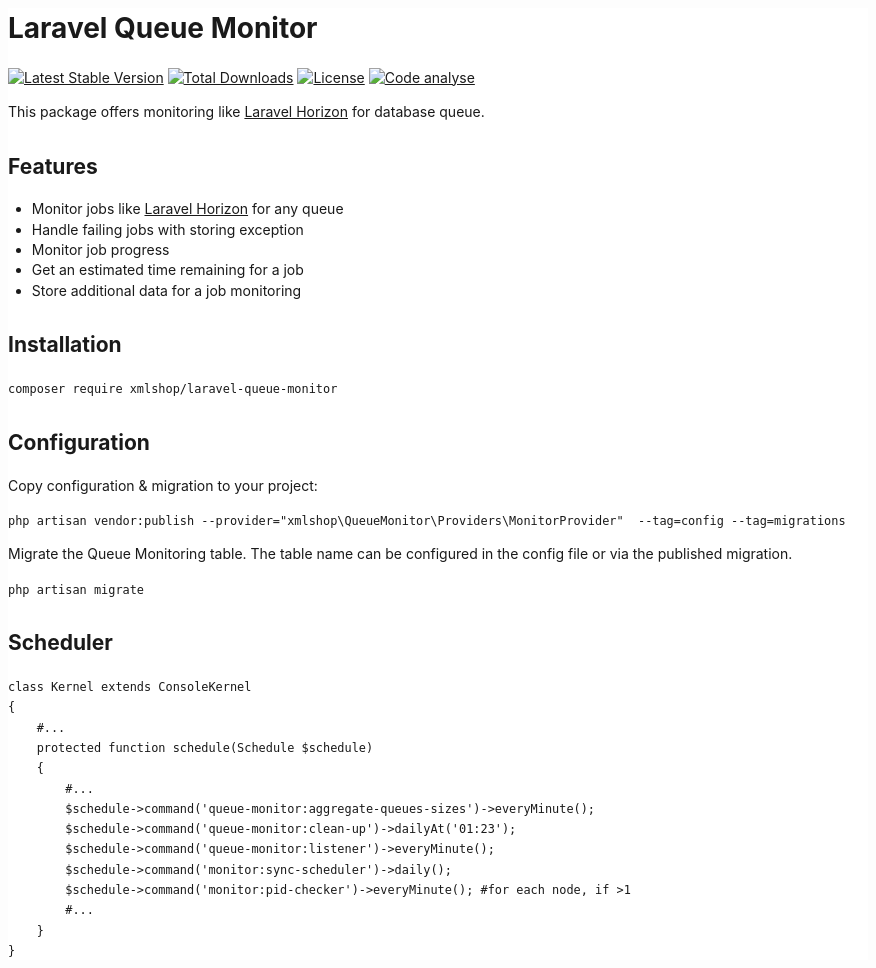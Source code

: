 # Laravel Queue Monitor

[![Latest Stable Version](https://img.shields.io/packagist/v/xmlshop/laravel-queue-monitor.svg?style=flat-square)](https://packagist.org/packages/xmlshop/laravel-queue-monitor)
[![Total Downloads](https://img.shields.io/packagist/dt/xmlshop/laravel-queue-monitor.svg?style=flat-square)](https://packagist.org/packages/xmlshop/laravel-queue-monitor)
[![License](https://img.shields.io/packagist/l/xmlshop/laravel-queue-monitor.svg?style=flat-square)](https://packagist.org/packages/xmlshop/laravel-queue-monitor)
[![Code analyse](https://github.com/XMLSHOP/Laravel-Queue-Monitor/actions/workflows/push-build.yml/badge.svg)](https://github.com/XMLSHOP/Laravel-Queue-Monitor/actions/workflows/push-build.yml)

This package offers monitoring like [Laravel Horizon](https://laravel.com/docs/horizon) for database queue.

## Features

- Monitor jobs like [Laravel Horizon](https://laravel.com/docs/horizon) for any queue
- Handle failing jobs with storing exception
- Monitor job progress
- Get an estimated time remaining for a job
- Store additional data for a job monitoring

## Installation

```
composer require xmlshop/laravel-queue-monitor
```

## Configuration

Copy configuration & migration to your project:

```
php artisan vendor:publish --provider="xmlshop\QueueMonitor\Providers\MonitorProvider"  --tag=config --tag=migrations
```

Migrate the Queue Monitoring table. The table name can be configured in the config file or via the published migration.

```
php artisan migrate
```

## Scheduler
```
class Kernel extends ConsoleKernel
{
    #...
    protected function schedule(Schedule $schedule)
    {
        #...
        $schedule->command('queue-monitor:aggregate-queues-sizes')->everyMinute();
        $schedule->command('queue-monitor:clean-up')->dailyAt('01:23');
        $schedule->command('queue-monitor:listener')->everyMinute();
        $schedule->command('monitor:sync-scheduler')->daily();
        $schedule->command('monitor:pid-checker')->everyMinute(); #for each node, if >1
        #...
    }
}
```
